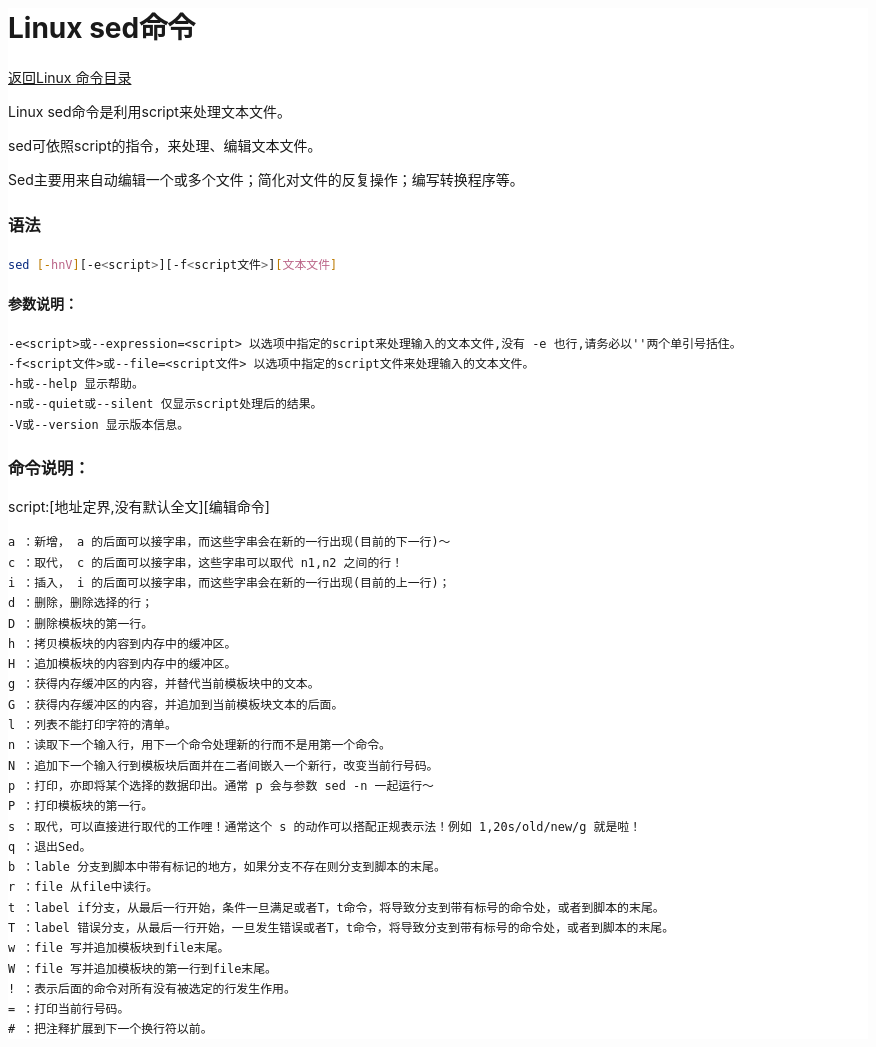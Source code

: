 # Linux sed命令
[返回Linux 命令目录](11.Linux命令大全.md)

Linux sed命令是利用script来处理文本文件。

sed可依照script的指令，来处理、编辑文本文件。

Sed主要用来自动编辑一个或多个文件；简化对文件的反复操作；编写转换程序等。

### 语法
```bash
sed [-hnV][-e<script>][-f<script文件>][文本文件]
```

#### 参数说明：
```
-e<script>或--expression=<script> 以选项中指定的script来处理输入的文本文件,没有 -e 也行,请务必以''两个单引号括住。
-f<script文件>或--file=<script文件> 以选项中指定的script文件来处理输入的文本文件。
-h或--help 显示帮助。
-n或--quiet或--silent 仅显示script处理后的结果。
-V或--version 显示版本信息。
```

### 命令说明：

script:[地址定界,没有默认全文][编辑命令]
```
a ：新增， a 的后面可以接字串，而这些字串会在新的一行出现(目前的下一行)～
c ：取代， c 的后面可以接字串，这些字串可以取代 n1,n2 之间的行！
i ：插入， i 的后面可以接字串，而这些字串会在新的一行出现(目前的上一行)；
d ：删除，删除选择的行；
D ：删除模板块的第一行。
h ：拷贝模板块的内容到内存中的缓冲区。
H ：追加模板块的内容到内存中的缓冲区。
g ：获得内存缓冲区的内容，并替代当前模板块中的文本。
G ：获得内存缓冲区的内容，并追加到当前模板块文本的后面。
l ：列表不能打印字符的清单。
n ：读取下一个输入行，用下一个命令处理新的行而不是用第一个命令。
N ：追加下一个输入行到模板块后面并在二者间嵌入一个新行，改变当前行号码。
p ：打印，亦即将某个选择的数据印出。通常 p 会与参数 sed -n 一起运行～
P ：打印模板块的第一行。
s ：取代，可以直接进行取代的工作哩！通常这个 s 的动作可以搭配正规表示法！例如 1,20s/old/new/g 就是啦！
q ：退出Sed。
b ：lable 分支到脚本中带有标记的地方，如果分支不存在则分支到脚本的末尾。
r ：file 从file中读行。
t ：label if分支，从最后一行开始，条件一旦满足或者T，t命令，将导致分支到带有标号的命令处，或者到脚本的末尾。
T ：label 错误分支，从最后一行开始，一旦发生错误或者T，t命令，将导致分支到带有标号的命令处，或者到脚本的末尾。
w ：file 写并追加模板块到file末尾。  
W ：file 写并追加模板块的第一行到file末尾。  
! ：表示后面的命令对所有没有被选定的行发生作用。  
= ：打印当前行号码。  
# ：把注释扩展到下一个换行符以前。  
```
